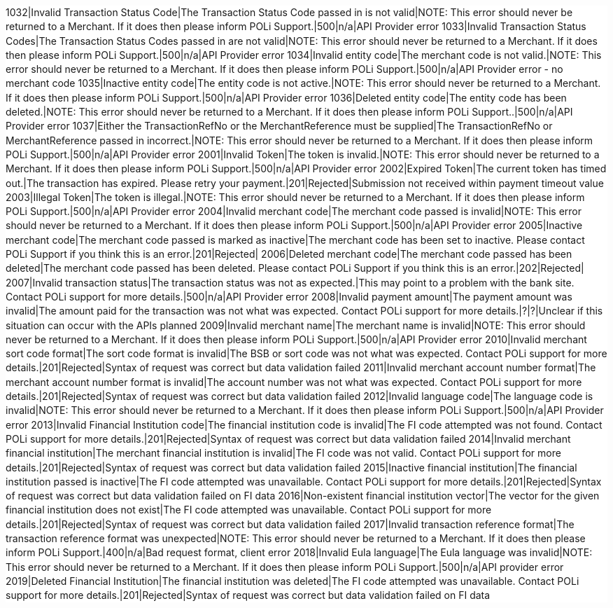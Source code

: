 1032|Invalid Transaction Status Code|The Transaction Status Code passed in is not valid|NOTE: This error should never be returned to a Merchant. If it does then please inform POLi Support.|500|n/a|API Provider error
1033|Invalid Transaction Status Codes|The Transaction Status Codes passed in are not valid|NOTE: This error should never be returned to a Merchant. If it does then please inform POLi Support.|500|n/a|API Provider error
1034|Invalid entity code|The merchant code is not valid.|NOTE: This error should never be returned to a Merchant. If it does then please inform POLi Support.|500|n/a|API Provider error - no merchant code
1035|Inactive entity code|The entity code is not active.|NOTE: This error should never be returned to a Merchant. If it does then please inform POLi Support.|500|n/a|API Provider error
1036|Deleted entity code|The entity code has been deleted.|NOTE: This error should never be returned to a Merchant. If it does then please inform POLi Support..|500|n/a|API Provider error
1037|Either the TransactionRefNo or the MerchantReference must be supplied|The TransactionRefNo or MerchantReference passed in incorrect.|NOTE: This error should never be returned to a Merchant. If it does then please inform POLi Support.|500|n/a|API Provider error
2001|Invalid Token|The token is invalid.|NOTE: This error should never be returned to a Merchant. If it does then please inform POLi Support.|500|n/a|API Provider error
2002|Expired Token|The current token has timed out.|The transaction has expired. Please retry your payment.|201|Rejected|Submission not received within payment timeout value
2003|Illegal Token|The token is illegal.|NOTE: This error should never be returned to a Merchant. If it does then please inform POLi Support.|500|n/a|API Provider error
2004|Invalid merchant code|The merchant code passed is invalid|NOTE: This error should never be returned to a Merchant. If it does then please inform POLi Support.|500|n/a|API Provider error
2005|Inactive merchant code|The merchant code passed is marked as inactive|The merchant code has been set to inactive. Please contact POLi Support if you think this is an error.|201|Rejected|
2006|Deleted merchant code|The merchant code passed has been deleted|The merchant code passed has been deleted. Please contact POLi Support if you think this is an error.|202|Rejected|
2007|Invalid transaction status|The transaction status was not as expected.|This may point to a problem with the bank site. Contact POLi support for more details.|500|n/a|API Provider error
2008|Invalid payment amount|The payment amount was invalid|The amount paid for the transaction was not what was expected. Contact POLi support for more details.|?|?|Unclear if this situation can occur with the APIs planned
2009|Invalid merchant name|The merchant name is invalid|NOTE: This error should never be returned to a Merchant. If it does then please inform POLi Support.|500|n/a|API Provider error
2010|Invalid merchant sort code format|The sort code format is invalid|The BSB or sort code was not what was expected. Contact POLi support for more details.|201|Rejected|Syntax of request was correct but data validation failed
2011|Invalid merchant account number format|The merchant account number format is invalid|The account number was not what was expected. Contact POLi support for more details.|201|Rejected|Syntax of request was correct but data validation failed
2012|Invalid language code|The language code is invalid|NOTE: This error should never be returned to a Merchant. If it does then please inform POLi Support.|500|n/a|API Provider error
2013|Invalid Financial Institution code|The financial institution code is invalid|The FI code attempted was not found. Contact POLi support for more details.|201|Rejected|Syntax of request was correct but data validation failed
2014|Invalid merchant financial institution|The merchant financial institution is invalid|The FI code was not valid. Contact POLi support for more details.|201|Rejected|Syntax of request was correct but data validation failed
2015|Inactive financial institution|The financial institution passed is inactive|The FI code attempted was unavailable. Contact POLi support for more details.|201|Rejected|Syntax of request was correct but data validation failed on FI data
2016|Non-existent financial institution vector|The vector for the given financial institution does not exist|The FI code attempted was unavailable. Contact POLi support for more details.|201|Rejected|Syntax of request was correct but data validation failed
2017|Invalid transaction reference format|The transaction reference format was unexpected|NOTE: This error should never be returned to a Merchant. If it does then please inform POLi Support.|400|n/a|Bad request format, client error
2018|Invalid Eula language|The Eula language was invalid|NOTE: This error should never be returned to a Merchant. If it does then please inform POLi Support.|500|n/a|API provider error
2019|Deleted Financial Institution|The financial institution was deleted|The FI code attempted was unavailable. Contact POLi support for more details.|201|Rejected|Syntax of request was correct but data validation failed on FI data